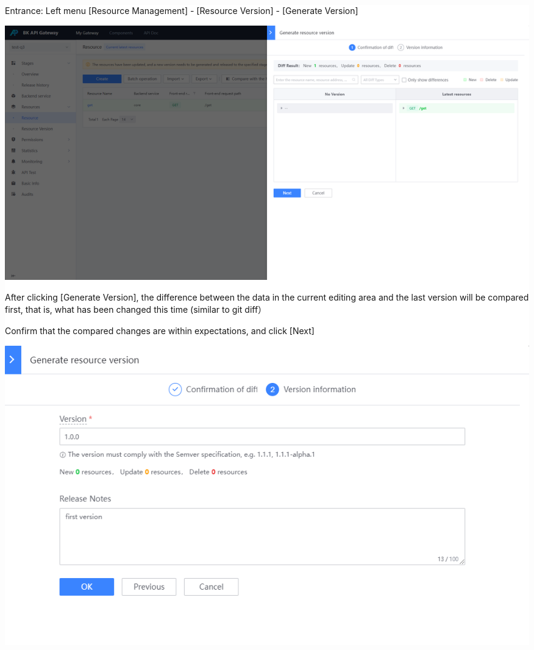 Entrance: Left menu [Resource Management] - [Resource Version] - [Generate Version]

![craete_resource_version](media/connect-gateway-07.png)

After clicking [Generate Version], the difference between the data in the current editing area and the last version will be compared first, that is, what has been changed this time (similar to git diff）

Confirm that the compared changes are within expectations, and click [Next]

![resource_diff.png](media/connect-gateway-08.png)
